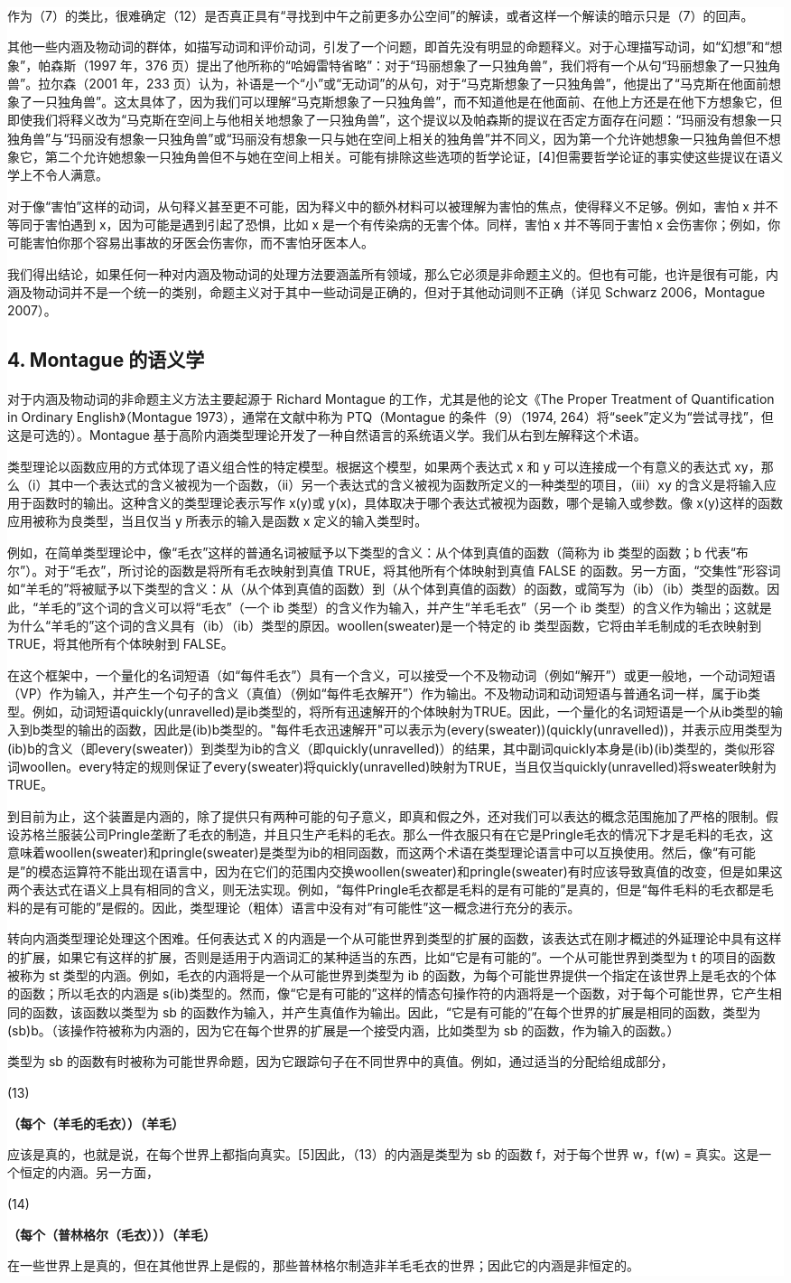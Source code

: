 作为（7）的类比，很难确定（12）是否真正具有“寻找到中午之前更多办公空间”的解读，或者这样一个解读的暗示只是（7）的回声。

其他一些内涵及物动词的群体，如描写动词和评价动词，引发了一个问题，即首先没有明显的命题释义。对于心理描写动词，如“幻想”和“想象”，帕森斯（1997 年，376 页）提出了他所称的“哈姆雷特省略”：对于“玛丽想象了一只独角兽”，我们将有一个从句“玛丽想象了一只独角兽”。拉尔森（2001 年，233 页）认为，补语是一个“小”或“无动词”的从句，对于“马克斯想象了一只独角兽”，他提出了“马克斯在他面前想象了一只独角兽”。这太具体了，因为我们可以理解“马克斯想象了一只独角兽”，而不知道他是在他面前、在他上方还是在他下方想象它，但即使我们将释义改为“马克斯在空间上与他相关地想象了一只独角兽”，这个提议以及帕森斯的提议在否定方面存在问题：“玛丽没有想象一只独角兽”与“玛丽没有想象一只独角兽”或“玛丽没有想象一只与她在空间上相关的独角兽”并不同义，因为第一个允许她想象一只独角兽但不想象它，第二个允许她想象一只独角兽但不与她在空间上相关。可能有排除这些选项的哲学论证，\[4]但需要哲学论证的事实使这些提议在语义学上不令人满意。

对于像“害怕”这样的动词，从句释义甚至更不可能，因为释义中的额外材料可以被理解为害怕的焦点，使得释义不足够。例如，害怕 x 并不等同于害怕遇到 x，因为可能是遇到引起了恐惧，比如 x 是一个有传染病的无害个体。同样，害怕 x 并不等同于害怕 x 会伤害你；例如，你可能害怕你那个容易出事故的牙医会伤害你，而不害怕牙医本人。

我们得出结论，如果任何一种对内涵及物动词的处理方法要涵盖所有领域，那么它必须是非命题主义的。但也有可能，也许是很有可能，内涵及物动词并不是一个统一的类别，命题主义对于其中一些动词是正确的，但对于其他动词则不正确（详见 Schwarz 2006，Montague 2007）。

## 4. Montague 的语义学

对于内涵及物动词的非命题主义方法主要起源于 Richard Montague 的工作，尤其是他的论文《The Proper Treatment of Quantification in Ordinary English》（Montague 1973），通常在文献中称为 PTQ（Montague 的条件（9）（1974, 264）将“seek”定义为“尝试寻找”，但这是可选的）。Montague 基于高阶内涵类型理论开发了一种自然语言的系统语义学。我们从右到左解释这个术语。

类型理论以函数应用的方式体现了语义组合性的特定模型。根据这个模型，如果两个表达式 x 和 y 可以连接成一个有意义的表达式 xy，那么（i）其中一个表达式的含义被视为一个函数，（ii）另一个表达式的含义被视为函数所定义的一种类型的项目，（iii）xy 的含义是将输入应用于函数时的输出。这种含义的类型理论表示写作 x(y)或 y(x)，具体取决于哪个表达式被视为函数，哪个是输入或参数。像 x(y)这样的函数应用被称为良类型，当且仅当 y 所表示的输入是函数 x 定义的输入类型时。

例如，在简单类型理论中，像“毛衣”这样的普通名词被赋予以下类型的含义：从个体到真值的函数（简称为 ib 类型的函数；b 代表“布尔”）。对于“毛衣”，所讨论的函数是将所有毛衣映射到真值 TRUE，将其他所有个体映射到真值 FALSE 的函数。另一方面，“交集性”形容词如“羊毛的”将被赋予以下类型的含义：从（从个体到真值的函数）到（从个体到真值的函数）的函数，或简写为（ib）（ib）类型的函数。因此，“羊毛的”这个词的含义可以将“毛衣”（一个 ib 类型）的含义作为输入，并产生“羊毛毛衣”（另一个 ib 类型）的含义作为输出；这就是为什么“羊毛的”这个词的含义具有（ib）（ib）类型的原因。woollen(sweater)是一个特定的 ib 类型函数，它将由羊毛制成的毛衣映射到 TRUE，将其他所有个体映射到 FALSE。

在这个框架中，一个量化的名词短语（如“每件毛衣”）具有一个含义，可以接受一个不及物动词（例如“解开”）或更一般地，一个动词短语（VP）作为输入，并产生一个句子的含义（真值）（例如“每件毛衣解开”）作为输出。不及物动词和动词短语与普通名词一样，属于ib类型。例如，动词短语quickly(unravelled)是ib类型的，将所有迅速解开的个体映射为TRUE。因此，一个量化的名词短语是一个从ib类型的输入到b类型的输出的函数，因此是(ib)b类型的。"每件毛衣迅速解开"可以表示为(every(sweater))(quickly(unravelled))，并表示应用类型为(ib)b的含义（即every(sweater)）到类型为ib的含义（即quickly(unravelled)）的结果，其中副词quickly本身是(ib)(ib)类型的，类似形容词woollen。every特定的规则保证了every(sweater)将quickly(unravelled)映射为TRUE，当且仅当quickly(unravelled)将sweater映射为TRUE。

到目前为止，这个装置是内涵的，除了提供只有两种可能的句子意义，即真和假之外，还对我们可以表达的概念范围施加了严格的限制。假设苏格兰服装公司Pringle垄断了毛衣的制造，并且只生产毛料的毛衣。那么一件衣服只有在它是Pringle毛衣的情况下才是毛料的毛衣，这意味着woollen(sweater)和pringle(sweater)是类型为ib的相同函数，而这两个术语在类型理论语言中可以互换使用。然后，像“有可能是”的模态运算符不能出现在语言中，因为在它们的范围内交换woollen(sweater)和pringle(sweater)有时应该导致真值的改变，但是如果这两个表达式在语义上具有相同的含义，则无法实现。例如，“每件Pringle毛衣都是毛料的是有可能的”是真的，但是“每件毛料的毛衣都是毛料的是有可能的”是假的。因此，类型理论（粗体）语言中没有对“有可能性”这一概念进行充分的表示。

转向内涵类型理论处理这个困难。任何表达式 X 的内涵是一个从可能世界到类型的扩展的函数，该表达式在刚才概述的外延理论中具有这样的扩展，如果它有这样的扩展，否则是适用于内涵词汇的某种适当的东西，比如“它是有可能的”。一个从可能世界到类型为 t 的项目的函数被称为 st 类型的内涵。例如，毛衣的内涵将是一个从可能世界到类型为 ib 的函数，为每个可能世界提供一个指定在该世界上是毛衣的个体的函数；所以毛衣的内涵是 s(ib)类型的。然而，像“它是有可能的”这样的情态句操作符的内涵将是一个函数，对于每个可能世界，它产生相同的函数，该函数以类型为 sb 的函数作为输入，并产生真值作为输出。因此，“它是有可能的”在每个世界的扩展是相同的函数，类型为(sb)b。（该操作符被称为内涵的，因为它在每个世界的扩展是一个接受内涵，比如类型为 sb 的函数，作为输入的函数。）

类型为 sb 的函数有时被称为可能世界命题，因为它跟踪句子在不同世界中的真值。例如，通过适当的分配给组成部分，

(13)

**（每个（羊毛的毛衣））（羊毛）**

应该是真的，也就是说，在每个世界上都指向真实。\[5]因此，（13）的内涵是类型为 sb 的函数 f，对于每个世界 w，f(w) = 真实。这是一个恒定的内涵。另一方面，

(14)

**（每个（普林格尔（毛衣）））（羊毛）**

在一些世界上是真的，但在其他世界上是假的，那些普林格尔制造非羊毛毛衣的世界；因此它的内涵是非恒定的。
